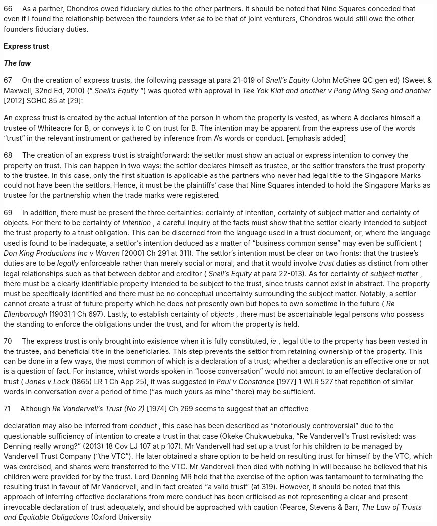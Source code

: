 
66     As a partner, Chondros owed fiduciary duties to the other partners. It should be noted that Nine Squares conceded that even if I found the relationship between the founders _inter se_ to be that of joint venturers, Chondros would still owe the other founders fiduciary duties. 

**Express trust** 

**_The law_** 

67     On the creation of express trusts, the following passage at para 21-019 of _Snell’s Equity_ (John McGhee QC gen ed) (Sweet & Maxwell, 32nd Ed, 2010) (“ _Snell’s Equity_ ”) was quoted with approval in _Tee Yok Kiat and another v Pang Ming Seng and another_ <span class="citation">[2012] SGHC 85</span> at [29]: 

 An express trust is created by the actual intention of the person in whom the property is vested, as where A declares himself a trustee of Whiteacre for B, or conveys it to C on trust for B. The intention may be apparent from the express use of the words “trust” in the relevant instrument or gathered by inference from A’s words or conduct. [emphasis added] 

68     The creation of an express trust is straightforward: the settlor must show an actual or express intention to convey the property on trust. This can happen in two ways: the settlor declares himself as trustee, or the settlor transfers the trust property to the trustee. In this case, only the first situation is applicable as the partners who never had legal title to the Singapore Marks could not have been the settlors. Hence, it must be the plaintiffs’ case that Nine Squares intended to hold the Singapore Marks as trustee for the partnership when the trade marks were registered. 

69     In addition, there must be present the three certainties: certainty of intention, certainty of subject matter and certainty of objects. For there to be certainty of _intention_ , a careful inquiry of the facts must show that the settlor clearly intended to subject the trust property to a trust obligation. This can be discerned from the language used in a trust document, or, where the language used is found to be inadequate, a settlor’s intention deduced as a matter of “business common sense” may even be sufficient ( _Don King Productions Inc v Warren_ [2000] Ch 291 at 311). The settlor’s intention must be clear on two fronts: that the trustee’s duties are to be _legally_ enforceable rather than merely social or moral, and that it would involve _trust_ duties as distinct from other legal relationships such as that between debtor and creditor ( _Snell’s Equity_ at para 22-013). As for certainty of _subject matter_ , there must be a clearly identifiable property intended to be subject to the trust, since trusts cannot exist in abstract. The property must be specifically identified and there must be no conceptual uncertainty surrounding the subject matter. Notably, a settlor cannot create a trust of future property which he does not presently own but hopes to own sometime in the future ( _Re Ellenborough_ [1903] 1 Ch 697). Lastly, to establish certainty of _objects_ , there must be ascertainable legal persons who possess the standing to enforce the obligations under the trust, and for whom the property is held. 

70     The express trust is only brought into existence when it is fully constituted, _ie_ , legal title to the property has been vested in the trustee, and beneficial title in the beneficiaries. This step prevents the settlor from retaining ownership of the property. This can be done in a few ways, the most common of which is a declaration of a trust; whether a declaration is an effective one or not is a question of fact. For instance, whilst words spoken in “loose conversation” would not amount to an effective declaration of trust ( _Jones v Lock_ (1865) LR 1 Ch App 25), it was suggested in _Paul v Constance_ [1977] 1 WLR 527 that repetition of similar words in conversation over a period of time (“as much yours as mine” there) may be sufficient. 

71     Although _Re Vandervell’s Trust (No 2)_ [1974] Ch 269 seems to suggest that an effective 


declaration may also be inferred from _conduct_ , this case has been described as “notoriously controversial” due to the questionable sufficiency of intention to create a trust in that case (Okeke Chukwuebuka, “Re Vandervell’s Trust revisited: was Denning really wrong?” (2013) 18 Cov LJ 107 at p 107). Mr Vandervell had set up a trust for his children to be managed by Vandervell Trust Company (“the VTC”). He later obtained a share option to be held on resulting trust for himself by the VTC, which was exercised, and shares were transferred to the VTC. Mr Vandervell then died with nothing in will because he believed that his children were provided for by the trust. Lord Denning MR held that the exercise of the option was tantamount to terminating the resulting trust in favour of Mr Vandervell, and in fact created “a valid trust” (at 319). However, it should be noted that this approach of inferring effective declarations from mere conduct has been criticised as not representing a clear and present irrevocable declaration of trust adequately, and should be approached with caution (Pearce, Stevens & Barr, _The Law of Trusts and Equitable Obligations_ (Oxford University 
